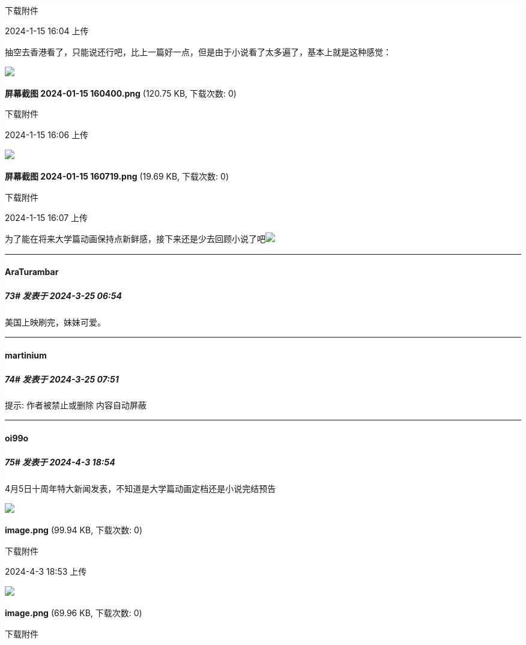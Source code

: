 下载附件

2024-1-15 16:04 上传

抽空去香港看了，只能说还行吧，比上一篇好一点，但是由于小说看了太多遍了，基本上就是这种感觉：

<img src="https://img.saraba1st.com/forum/202401/15/160641erskoeisr0r4fu66.png" referrerpolicy="no-referrer">

<strong>屏幕截图 2024-01-15 160400.png</strong> (120.75 KB, 下载次数: 0)

下载附件

2024-1-15 16:06 上传

<img src="https://img.saraba1st.com/forum/202401/15/160729d4tgsjdroddr4zb4.png" referrerpolicy="no-referrer">

<strong>屏幕截图 2024-01-15 160719.png</strong> (19.69 KB, 下载次数: 0)

下载附件

2024-1-15 16:07 上传

为了能在将来大学篇动画保持点新鲜感，接下来还是少去回顾小说了吧<img src="https://static.saraba1st.com/image/smiley/face2017/125.png" referrerpolicy="no-referrer">

*****

####  AraTurambar  
##### 73#       发表于 2024-3-25 06:54

美国上映刷完，妹妹可爱。

*****

####  martinium  
##### 74#       发表于 2024-3-25 07:51

提示: 作者被禁止或删除 内容自动屏蔽

*****

####  oi99o  
##### 75#       发表于 2024-4-3 18:54

4月5日十周年特大新闻发表，不知道是大学篇动画定档还是小说完结预告

<img src="https://img.saraba1st.com/forum/202404/03/185330kkat8t1an4asti1t.png" referrerpolicy="no-referrer">

<strong>image.png</strong> (99.94 KB, 下载次数: 0)

下载附件

2024-4-3 18:53 上传

<img src="https://img.saraba1st.com/forum/202404/03/185336ly4y24nlnjfp844q.png" referrerpolicy="no-referrer">

<strong>image.png</strong> (69.96 KB, 下载次数: 0)

下载附件
